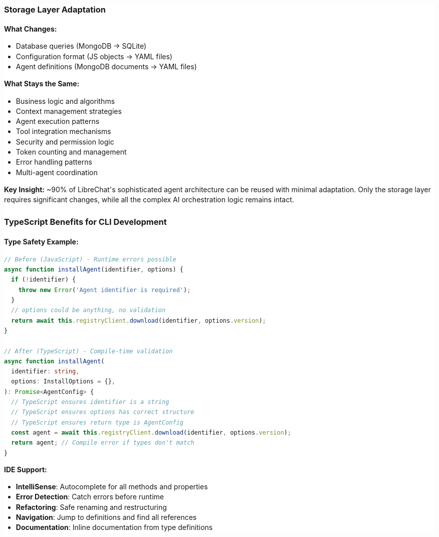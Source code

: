 ### Storage Layer Adaptation

**What Changes:**

- Database queries (MongoDB → SQLite)
- Configuration format (JS objects → YAML files)
- Agent definitions (MongoDB documents → YAML files)

**What Stays the Same:**

- Business logic and algorithms
- Context management strategies
- Agent execution patterns
- Tool integration mechanisms
- Security and permission logic
- Token counting and management
- Error handling patterns
- Multi-agent coordination

**Key Insight:** ~90% of LibreChat's sophisticated agent architecture can be reused with minimal adaptation. Only the storage layer requires significant changes, while all the complex AI orchestration logic remains intact.

### TypeScript Benefits for CLI Development

**Type Safety Example:**

```typescript
// Before (JavaScript) - Runtime errors possible
async function installAgent(identifier, options) {
  if (!identifier) {
    throw new Error('Agent identifier is required');
  }
  // options could be anything, no validation
  return await this.registryClient.download(identifier, options.version);
}

// After (TypeScript) - Compile-time validation
async function installAgent(
  identifier: string,
  options: InstallOptions = {},
): Promise<AgentConfig> {
  // TypeScript ensures identifier is a string
  // TypeScript ensures options has correct structure
  // TypeScript ensures return type is AgentConfig
  const agent = await this.registryClient.download(identifier, options.version);
  return agent; // Compile error if types don't match
}
```

**IDE Support:**

- **IntelliSense**: Autocomplete for all methods and properties
- **Error Detection**: Catch errors before runtime
- **Refactoring**: Safe renaming and restructuring
- **Navigation**: Jump to definitions and find all references
- **Documentation**: Inline documentation from type definitions
